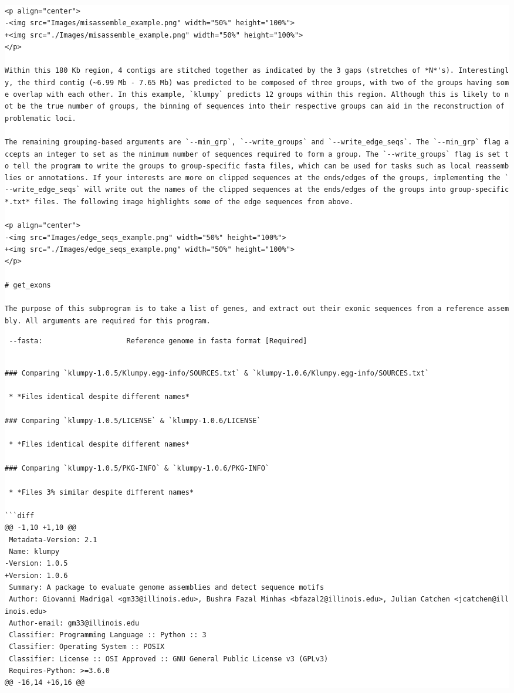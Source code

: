  ```
 <p align="center">
-<img src="Images/misassemble_example.png" width="50%" height="100%">
+<img src="./Images/misassemble_example.png" width="50%" height="100%">
 </p>
 
 Within this 180 Kb region, 4 contigs are stitched together as indicated by the 3 gaps (stretches of *N*'s). Interestingly, the third contig (~6.99 Mb - 7.65 Mb) was predicted to be composed of three groups, with two of the groups having some overlap with each other. In this example, `klumpy` predicts 12 groups within this region. Although this is likely to not be the true number of groups, the binning of sequences into their respective groups can aid in the reconstruction of problematic loci.
 
 The remaining grouping-based arguments are `--min_grp`, `--write_groups` and `--write_edge_seqs`. The `--min_grp` flag accepts an integer to set as the minimum number of sequences required to form a group. The `--write_groups` flag is set to tell the program to write the groups to group-specific fasta files, which can be used for tasks such as local reassemblies or annotations. If your interests are more on clipped sequences at the ends/edges of the groups, implementing the `--write_edge_seqs` will write out the names of the clipped sequences at the ends/edges of the groups into group-specific *.txt* files. The following image highlights some of the edge sequences from above.
 
 <p align="center">
-<img src="Images/edge_seqs_example.png" width="50%" height="100%">
+<img src="./Images/edge_seqs_example.png" width="50%" height="100%">
 </p>
 
 # get_exons
 
 The purpose of this subprogram is to take a list of genes, and extract out their exonic sequences from a reference assembly. All arguments are required for this program.
 ```
     --fasta:                    Reference genome in fasta format [Required]
```

### Comparing `klumpy-1.0.5/Klumpy.egg-info/SOURCES.txt` & `klumpy-1.0.6/Klumpy.egg-info/SOURCES.txt`

 * *Files identical despite different names*

### Comparing `klumpy-1.0.5/LICENSE` & `klumpy-1.0.6/LICENSE`

 * *Files identical despite different names*

### Comparing `klumpy-1.0.5/PKG-INFO` & `klumpy-1.0.6/PKG-INFO`

 * *Files 3% similar despite different names*

```diff
@@ -1,10 +1,10 @@
 Metadata-Version: 2.1
 Name: klumpy
-Version: 1.0.5
+Version: 1.0.6
 Summary: A package to evaluate genome assemblies and detect sequence motifs
 Author: Giovanni Madrigal <gm33@illinois.edu>, Bushra Fazal Minhas <bfazal2@illinois.edu>, Julian Catchen <jcatchen@illinois.edu>
 Author-email: gm33@illinois.edu
 Classifier: Programming Language :: Python :: 3
 Classifier: Operating System :: POSIX
 Classifier: License :: OSI Approved :: GNU General Public License v3 (GPLv3)
 Requires-Python: >=3.6.0
@@ -16,14 +16,16 @@
```